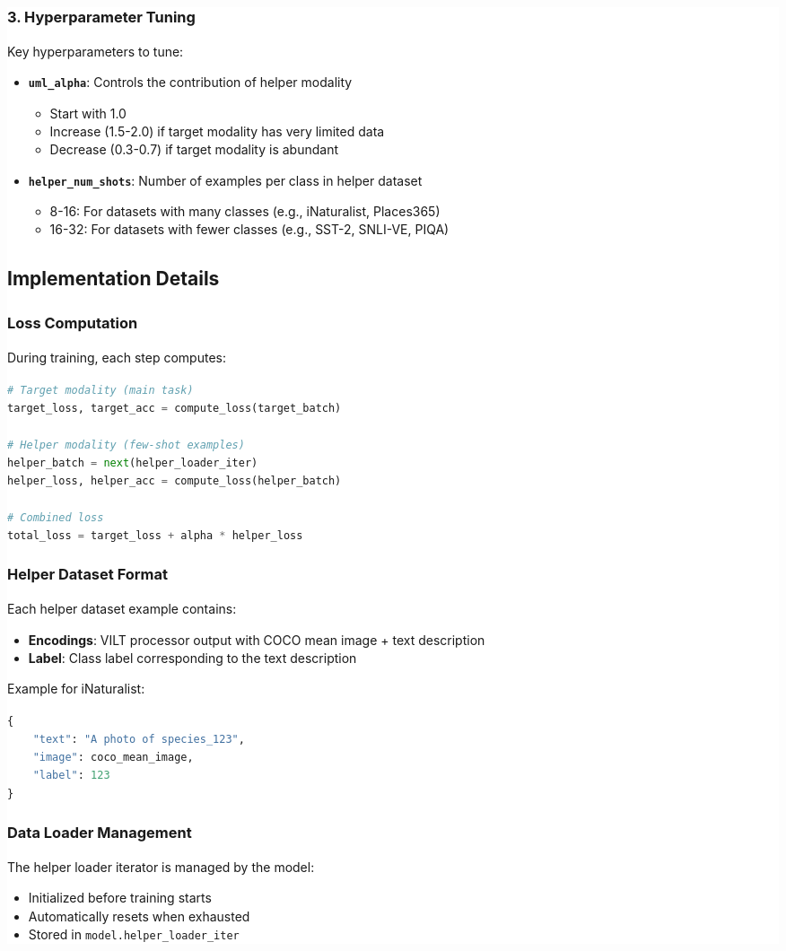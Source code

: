 
### 3. Hyperparameter Tuning

Key hyperparameters to tune:

- **`uml_alpha`**: Controls the contribution of helper modality
  - Start with 1.0
  - Increase (1.5-2.0) if target modality has very limited data
  - Decrease (0.3-0.7) if target modality is abundant
  
- **`helper_num_shots`**: Number of examples per class in helper dataset
  - 8-16: For datasets with many classes (e.g., iNaturalist, Places365)
  - 16-32: For datasets with fewer classes (e.g., SST-2, SNLI-VE, PIQA)

## Implementation Details

### Loss Computation

During training, each step computes:

```python
# Target modality (main task)
target_loss, target_acc = compute_loss(target_batch)

# Helper modality (few-shot examples)
helper_batch = next(helper_loader_iter)
helper_loss, helper_acc = compute_loss(helper_batch)

# Combined loss
total_loss = target_loss + alpha * helper_loss
```

### Helper Dataset Format

Each helper dataset example contains:
- **Encodings**: VILT processor output with COCO mean image + text description
- **Label**: Class label corresponding to the text description

Example for iNaturalist:
```python
{
    "text": "A photo of species_123",
    "image": coco_mean_image,
    "label": 123
}
```

### Data Loader Management

The helper loader iterator is managed by the model:
- Initialized before training starts
- Automatically resets when exhausted
- Stored in `model.helper_loader_iter`
